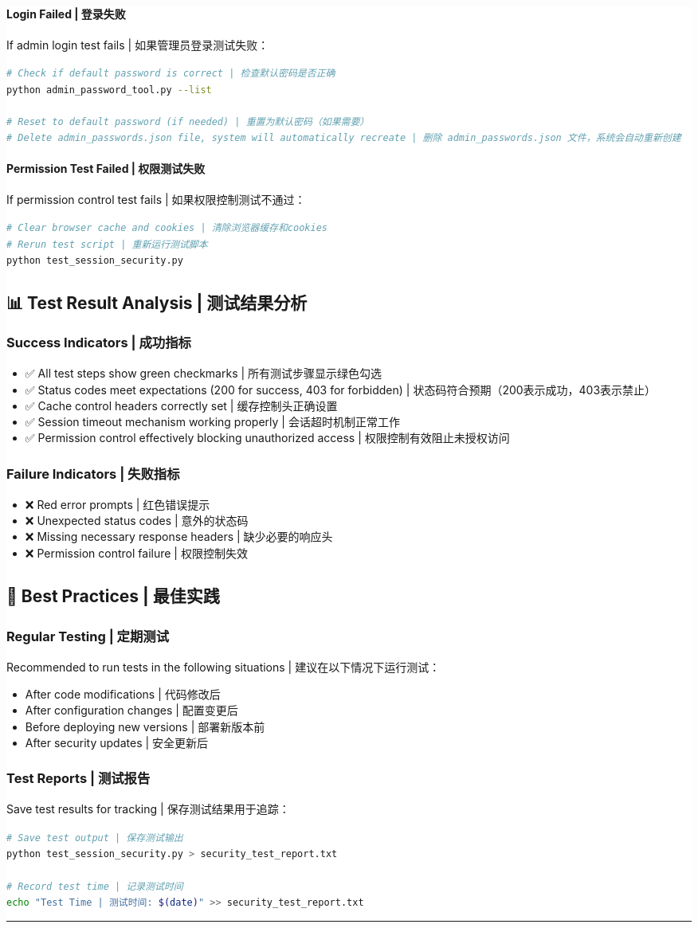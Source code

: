 #### Login Failed | 登录失败
If admin login test fails | 如果管理员登录测试失败：
```bash
# Check if default password is correct | 检查默认密码是否正确
python admin_password_tool.py --list

# Reset to default password (if needed) | 重置为默认密码（如果需要）
# Delete admin_passwords.json file, system will automatically recreate | 删除 admin_passwords.json 文件，系统会自动重新创建
```

#### Permission Test Failed | 权限测试失败
If permission control test fails | 如果权限控制测试不通过：
```bash
# Clear browser cache and cookies | 清除浏览器缓存和cookies
# Rerun test script | 重新运行测试脚本
python test_session_security.py
```

## 📊 Test Result Analysis | 测试结果分析

### Success Indicators | 成功指标
- ✅ All test steps show green checkmarks | 所有测试步骤显示绿色勾选
- ✅ Status codes meet expectations (200 for success, 403 for forbidden) | 状态码符合预期（200表示成功，403表示禁止）
- ✅ Cache control headers correctly set | 缓存控制头正确设置
- ✅ Session timeout mechanism working properly | 会话超时机制正常工作
- ✅ Permission control effectively blocking unauthorized access | 权限控制有效阻止未授权访问

### Failure Indicators | 失败指标
- ❌ Red error prompts | 红色错误提示
- ❌ Unexpected status codes | 意外的状态码
- ❌ Missing necessary response headers | 缺少必要的响应头
- ❌ Permission control failure | 权限控制失效

## 🎯 Best Practices | 最佳实践

### Regular Testing | 定期测试
Recommended to run tests in the following situations | 建议在以下情况下运行测试：
- After code modifications | 代码修改后
- After configuration changes | 配置变更后
- Before deploying new versions | 部署新版本前
- After security updates | 安全更新后

### Test Reports | 测试报告
Save test results for tracking | 保存测试结果用于追踪：
```bash
# Save test output | 保存测试输出
python test_session_security.py > security_test_report.txt

# Record test time | 记录测试时间
echo "Test Time | 测试时间: $(date)" >> security_test_report.txt
```

---